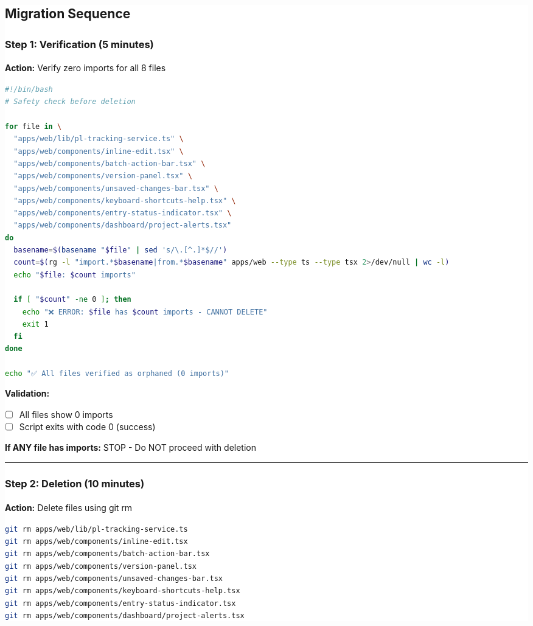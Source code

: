 ## Migration Sequence

### Step 1: Verification (5 minutes)

**Action:** Verify zero imports for all 8 files

```bash
#!/bin/bash
# Safety check before deletion

for file in \
  "apps/web/lib/pl-tracking-service.ts" \
  "apps/web/components/inline-edit.tsx" \
  "apps/web/components/batch-action-bar.tsx" \
  "apps/web/components/version-panel.tsx" \
  "apps/web/components/unsaved-changes-bar.tsx" \
  "apps/web/components/keyboard-shortcuts-help.tsx" \
  "apps/web/components/entry-status-indicator.tsx" \
  "apps/web/components/dashboard/project-alerts.tsx"
do
  basename=$(basename "$file" | sed 's/\.[^.]*$//')
  count=$(rg -l "import.*$basename|from.*$basename" apps/web --type ts --type tsx 2>/dev/null | wc -l)
  echo "$file: $count imports"
  
  if [ "$count" -ne 0 ]; then
    echo "❌ ERROR: $file has $count imports - CANNOT DELETE"
    exit 1
  fi
done

echo "✅ All files verified as orphaned (0 imports)"
```

**Validation:**
- [ ] All files show 0 imports
- [ ] Script exits with code 0 (success)

**If ANY file has imports:** STOP - Do NOT proceed with deletion

---

### Step 2: Deletion (10 minutes)

**Action:** Delete files using git rm

```bash
git rm apps/web/lib/pl-tracking-service.ts
git rm apps/web/components/inline-edit.tsx
git rm apps/web/components/batch-action-bar.tsx
git rm apps/web/components/version-panel.tsx
git rm apps/web/components/unsaved-changes-bar.tsx
git rm apps/web/components/keyboard-shortcuts-help.tsx
git rm apps/web/components/entry-status-indicator.tsx
git rm apps/web/components/dashboard/project-alerts.tsx
```

